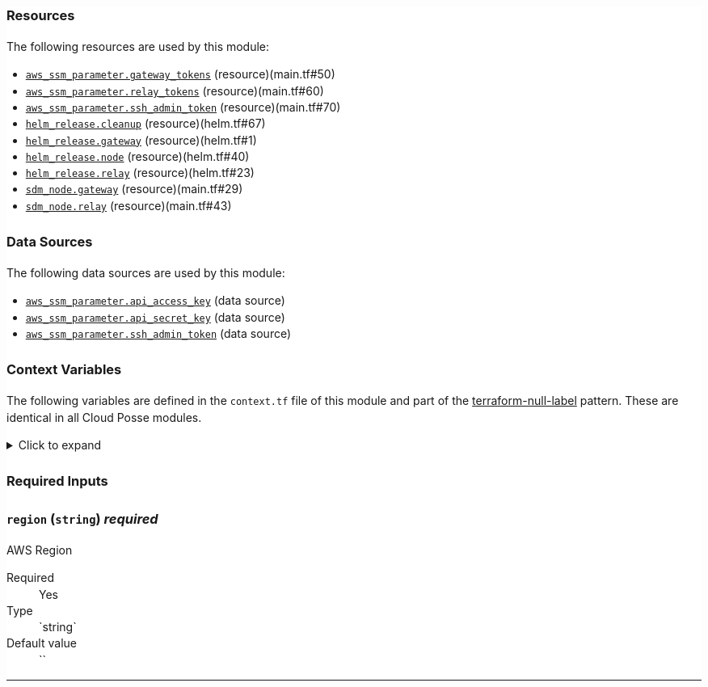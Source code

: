 
### Resources

The following resources are used by this module:

  - [`aws_ssm_parameter.gateway_tokens`](https://registry.terraform.io/providers/hashicorp/aws/latest/docs/resources/ssm_parameter) (resource)(main.tf#50)
  - [`aws_ssm_parameter.relay_tokens`](https://registry.terraform.io/providers/hashicorp/aws/latest/docs/resources/ssm_parameter) (resource)(main.tf#60)
  - [`aws_ssm_parameter.ssh_admin_token`](https://registry.terraform.io/providers/hashicorp/aws/latest/docs/resources/ssm_parameter) (resource)(main.tf#70)
  - [`helm_release.cleanup`](https://registry.terraform.io/providers/hashicorp/helm/latest/docs/resources/release) (resource)(helm.tf#67)
  - [`helm_release.gateway`](https://registry.terraform.io/providers/hashicorp/helm/latest/docs/resources/release) (resource)(helm.tf#1)
  - [`helm_release.node`](https://registry.terraform.io/providers/hashicorp/helm/latest/docs/resources/release) (resource)(helm.tf#40)
  - [`helm_release.relay`](https://registry.terraform.io/providers/hashicorp/helm/latest/docs/resources/release) (resource)(helm.tf#23)
  - [`sdm_node.gateway`](https://registry.terraform.io/providers/strongdm/sdm/latest/docs/resources/node) (resource)(main.tf#29)
  - [`sdm_node.relay`](https://registry.terraform.io/providers/strongdm/sdm/latest/docs/resources/node) (resource)(main.tf#43)

### Data Sources

The following data sources are used by this module:

  - [`aws_ssm_parameter.api_access_key`](https://registry.terraform.io/providers/hashicorp/aws/latest/docs/data-sources/ssm_parameter) (data source)
  - [`aws_ssm_parameter.api_secret_key`](https://registry.terraform.io/providers/hashicorp/aws/latest/docs/data-sources/ssm_parameter) (data source)
  - [`aws_ssm_parameter.ssh_admin_token`](https://registry.terraform.io/providers/hashicorp/aws/latest/docs/data-sources/ssm_parameter) (data source)

### Context Variables

The following variables are defined in the `context.tf` file of this module and part of the [terraform-null-label](https://registry.terraform.io/modules/cloudposse/label/null) pattern. These are identical in all Cloud Posse modules.

<details><summary>Click to expand</summary></details>

### Required Inputs
### `region` (`string`) <i>required</i>


AWS Region<br/>
<dl>
  <dt>Required</dt>
  <dd>Yes</dd>
  <dt>Type</dt>
  <dd>
  `string`
  </dd>
  <dt>Default value</dt>
  <dd>
  ``
  </dd>
</dl>

---